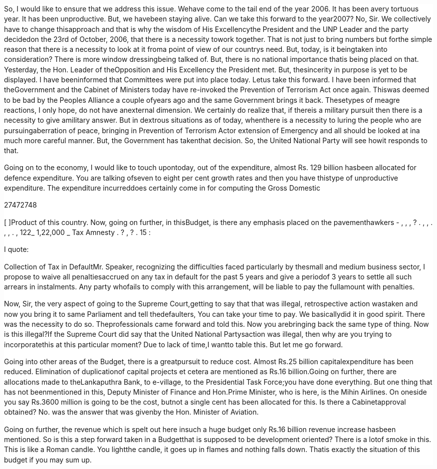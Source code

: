 So, I would like to ensure that we address this issue. Wehave come to the tail end of the year 2006. It has been avery tortuous year. It has been unproductive. But, we havebeen staying alive. Can we take this forward to the year2007? No, Sir. We collectively have to change thisapproach and that is why the wisdom of His Excellencythe President and the UNP Leader and the party decidedon the 23rd of October, 2006, that there is a necessity towork together. That is not just to bring numbers but forthe simple reason that there is a necessity to look at it froma point of view of our countrys need. But, today, is it beingtaken into consideration? There is more window dressingbeing talked of. But, there is no national importance thatis being placed on that. Yesterday, the Hon. Leader of theOpposition and His Excellency the President met. But, thesincerity in purpose is yet to be displayed. I have beeninformed that Committees were put into place today. Letus take this forward. I have been informed that theGovernment and the Cabinet of Ministers today have re-invoked the Prevention of Terrorism Act once again. Thiswas deemed to be bad by the Peoples Alliance a couple ofyears ago and the same Government brings it back. Thesetypes of meagre reactions, I only hope, do not have anexternal dimension. We certainly do realize that, if thereis a military pursuit then there is a necessity to give amilitary answer. But in dextrous situations as of today, whenthere is a necessity to luring the people who are pursuingaberration of peace, bringing in Prevention of Terrorism Actor extension of Emergency and all should be looked at ina much more careful manner. But, the Government has takenthat decision. So, the United National Party will see howit responds to that.

Going on to the economy, I would like to touch upontoday, out of the expenditure, almost Rs. 129 billion hasbeen allocated for defence expenditure. You are talking ofseven to eight per cent growth rates and then you have thistype of unproductive expenditure. The expenditure incurreddoes certainly come in for computing the Gross Domestic

27472748

[ ]Product of this country. Now, going on further, in thisBudget, is there any emphasis placed on the pavementhawkers - , , , ? . , , . , , . , 122_ 1,22,000 _ Tax Amnesty . ? , ? . 15 :

I quote:

Collection of Tax in DefaultMr. Speaker, recognizing the difficulties faced particularly by thesmall and medium business sector, I propose to waive all penaltiesaccrued on any tax in default for the past 5 years and give a periodof 3 years to settle all such arrears in instalments. Any party whofails to comply with this arrangement, will be liable to pay the fullamount with penalties.

Now, Sir, the very aspect of going to the Supreme Court,getting to say that that was illegal, retrospective action wastaken and now you bring it to same Parliament and tell thedefaulters, You can take your time to pay. We basicallydid it in good spirit. There was the necessity to do so. Theprofessionals came forward and told this. Now you arebringing back the same type of thing. Now is this illegal?If the Supreme Court did say that the United National Partysaction was illegal, then why are you trying to incorporatethis at this particular moment? Due to lack of time,I wantto table this. But let me go forward.

Going into other areas of the Budget, there is a greatpursuit to reduce cost. Almost Rs.25 billion capitalexpenditure has been reduced. Elimination of duplicationof capital projects et cetera are mentioned as Rs.16 billion.Going on further, there are allocations made to theLankaputhra Bank, to e-village, to the Presidential Task Force;you have done everything. But one thing that has not beenmentioned in this, Deputy Minister of Finance and Hon.Prime Minister, who is here, is the Mihin Airlines. On oneside you say Rs.3600 million is going to be the cost, butnot a single cent has been allocated for this. Is there a Cabinetapproval obtained? No. was the answer that was givenby the Hon. Minister of Aviation.

Going on further, the revenue which is spelt out here insuch a huge budget only Rs.16 billion revenue increase hasbeen mentioned. So is this a step forward taken in a Budgetthat is supposed to be development oriented? There is a lotof smoke in this. This is like a Roman candle. You lightthe candle, it goes up in flames and nothing falls down. Thatis exactly the situation of this budget if you may sum up.
